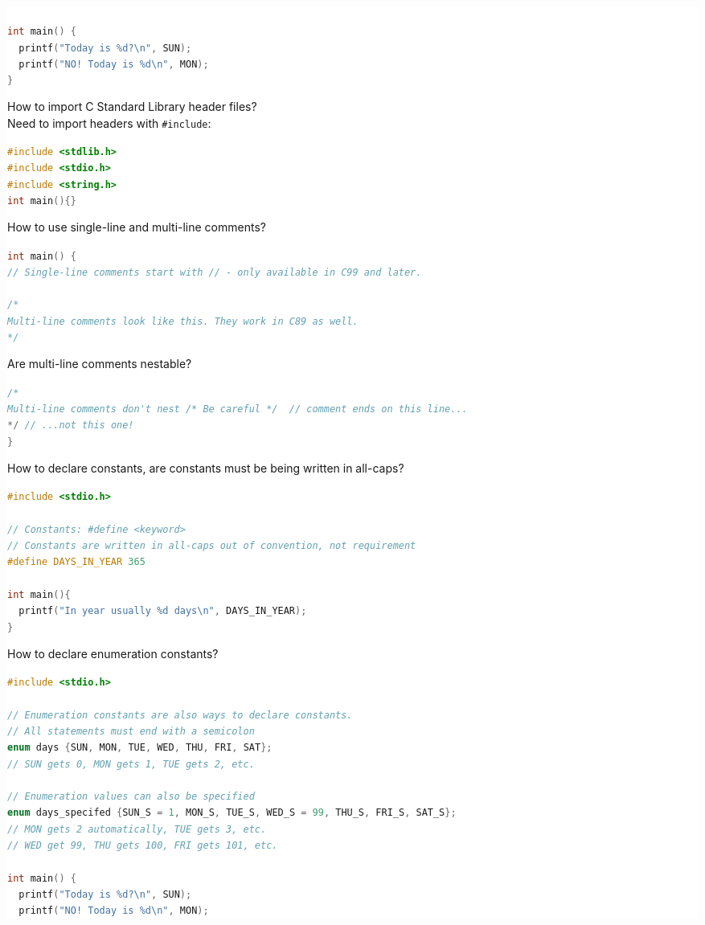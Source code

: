 ```c

int main() {
  printf("Today is %d?\n", SUN);
  printf("NO! Today is %d\n", MON);
}
```

How to import C Standard Library header files?
<br class="f">
Need to import headers with `#include`:
```c
#include <stdlib.h>
#include <stdio.h>
#include <string.h>
int main(){}
```

How to use single-line and multi-line comments?
<br class="f">
```c
int main() {
// Single-line comments start with // - only available in C99 and later.

/*
Multi-line comments look like this. They work in C89 as well.
*/
```

Are multi-line comments nestable?
```c
/*
Multi-line comments don't nest /* Be careful */  // comment ends on this line...
*/ // ...not this one!
}
```

How to declare constants, are constants must be being written in all-caps?
<br class="f">
```c
#include <stdio.h>

// Constants: #define <keyword>
// Constants are written in all-caps out of convention, not requirement
#define DAYS_IN_YEAR 365

int main(){
  printf("In year usually %d days\n", DAYS_IN_YEAR);
}
```

How to declare enumeration constants?
```c
#include <stdio.h>

// Enumeration constants are also ways to declare constants.
// All statements must end with a semicolon
enum days {SUN, MON, TUE, WED, THU, FRI, SAT};
// SUN gets 0, MON gets 1, TUE gets 2, etc.

// Enumeration values can also be specified
enum days_specifed {SUN_S = 1, MON_S, TUE_S, WED_S = 99, THU_S, FRI_S, SAT_S};
// MON gets 2 automatically, TUE gets 3, etc.
// WED get 99, THU gets 100, FRI gets 101, etc.

int main() {
  printf("Today is %d?\n", SUN);
  printf("NO! Today is %d\n", MON);
```